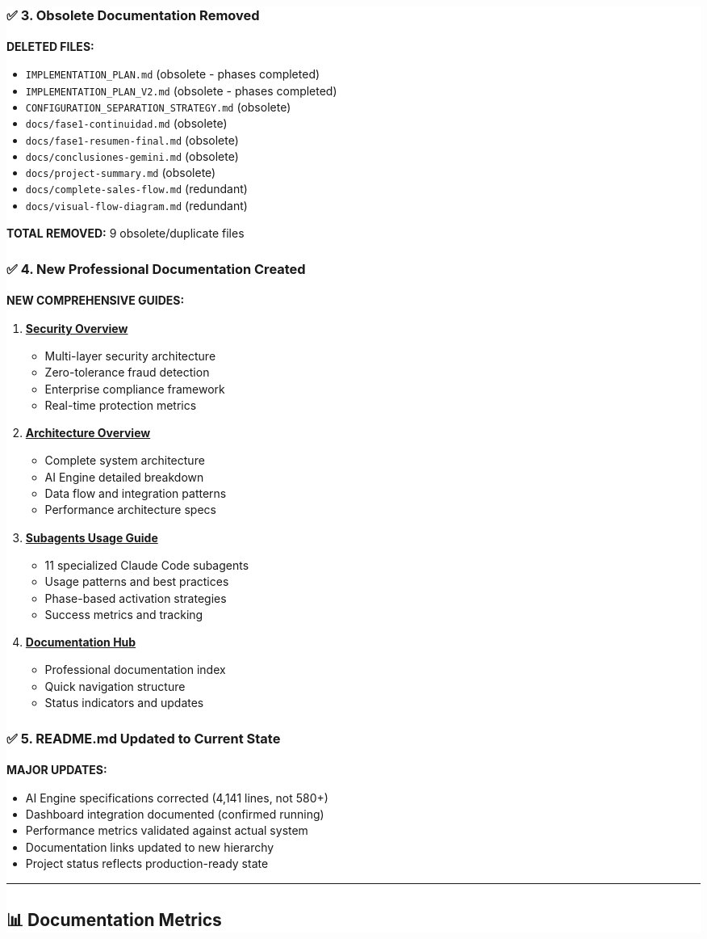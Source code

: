 ### ✅ 3. Obsolete Documentation Removed
**DELETED FILES:**
- `IMPLEMENTATION_PLAN.md` (obsolete - phases completed)
- `IMPLEMENTATION_PLAN_V2.md` (obsolete - phases completed)
- `CONFIGURATION_SEPARATION_STRATEGY.md` (obsolete)
- `docs/fase1-continuidad.md` (obsolete)
- `docs/fase1-resumen-final.md` (obsolete)
- `docs/conclusiones-gemini.md` (obsolete)
- `docs/project-summary.md` (obsolete)
- `docs/complete-sales-flow.md` (redundant)
- `docs/visual-flow-diagram.md` (redundant)

**TOTAL REMOVED:** 9 obsolete/duplicate files

### ✅ 4. New Professional Documentation Created
**NEW COMPREHENSIVE GUIDES:**

1. **[Security Overview](docs/security/SECURITY_OVERVIEW.md)**
   - Multi-layer security architecture
   - Zero-tolerance fraud detection
   - Enterprise compliance framework
   - Real-time protection metrics

2. **[Architecture Overview](docs/development/ARCHITECTURE_OVERVIEW.md)**
   - Complete system architecture
   - AI Engine detailed breakdown
   - Data flow and integration patterns
   - Performance architecture specs

3. **[Subagents Usage Guide](docs/integration/SUBAGENTS_USAGE_GUIDE.md)**
   - 11 specialized Claude Code subagents
   - Usage patterns and best practices
   - Phase-based activation strategies
   - Success metrics and tracking

4. **[Documentation Hub](docs/README.md)**
   - Professional documentation index
   - Quick navigation structure
   - Status indicators and updates

### ✅ 5. README.md Updated to Current State
**MAJOR UPDATES:**
- AI Engine specifications corrected (4,141 lines, not 580+)
- Dashboard integration documented (confirmed running)
- Performance metrics validated against actual system
- Documentation links updated to new hierarchy
- Project status reflects production-ready state

---

## 📊 Documentation Metrics
